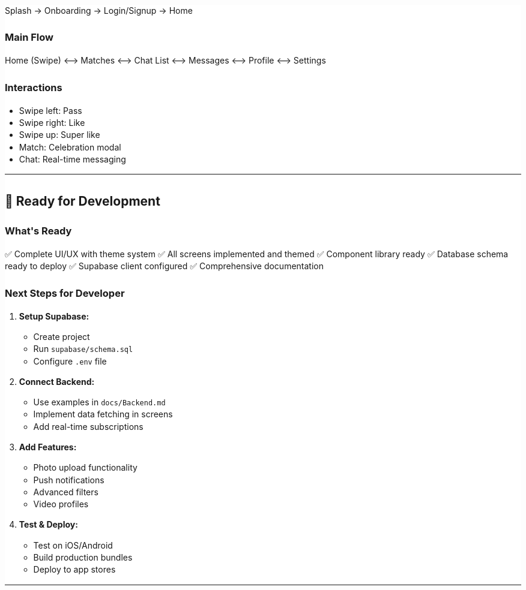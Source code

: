 Splash → Onboarding → Login/Signup → Home

### Main Flow

Home (Swipe) ⟷ Matches ⟷ Chat List ⟷ Messages
⟷ Profile ⟷ Settings

### Interactions

- Swipe left: Pass
- Swipe right: Like
- Swipe up: Super like
- Match: Celebration modal
- Chat: Real-time messaging

---

## 🚀 Ready for Development

### What's Ready

✅ Complete UI/UX with theme system
✅ All screens implemented and themed
✅ Component library ready
✅ Database schema ready to deploy
✅ Supabase client configured
✅ Comprehensive documentation

### Next Steps for Developer

1. **Setup Supabase:**

   - Create project
   - Run `supabase/schema.sql`
   - Configure `.env` file

2. **Connect Backend:**

   - Use examples in `docs/Backend.md`
   - Implement data fetching in screens
   - Add real-time subscriptions

3. **Add Features:**

   - Photo upload functionality
   - Push notifications
   - Advanced filters
   - Video profiles

4. **Test & Deploy:**
   - Test on iOS/Android
   - Build production bundles
   - Deploy to app stores

---
